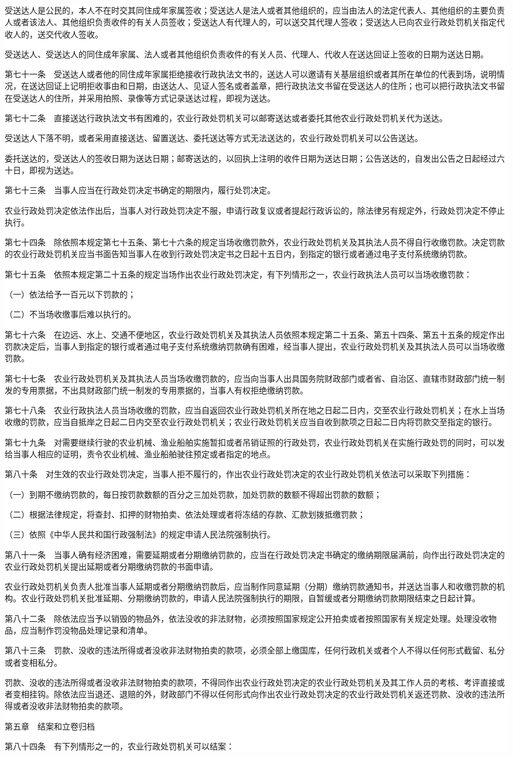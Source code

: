 受送达人是公民的，本人不在时交其同住成年家属签收；受送达人是法人或者其他组织的，应当由法人的法定代表人、其他组织的主要负责人或者该法人、其他组织负责收件的有关人员签收；受送达人有代理人的，可以送交其代理人签收；受送达人已向农业行政处罚机关指定代收人的，送交代收人签收。

受送达人、受送达人的同住成年家属、法人或者其他组织负责收件的有关人员、代理人、代收人在送达回证上签收的日期为送达日期。

第七十一条　受送达人或者他的同住成年家属拒绝接收行政执法文书的，送达人可以邀请有关基层组织或者其所在单位的代表到场，说明情况，在送达回证上记明拒收事由和日期，由送达人、见证人签名或者盖章，把行政执法文书留在受送达人的住所；也可以把行政执法文书留在受送达人的住所，并采用拍照、录像等方式记录送达过程，即视为送达。

第七十二条　直接送达行政执法文书有困难的，农业行政处罚机关可以邮寄送达或者委托其他农业行政处罚机关代为送达。

受送达人下落不明，或者采用直接送达、留置送达、委托送达等方式无法送达的，农业行政处罚机关可以公告送达。

委托送达的，受送达人的签收日期为送达日期；邮寄送达的，以回执上注明的收件日期为送达日期；公告送达的，自发出公告之日起经过六十日，即视为送达。

第七十三条　当事人应当在行政处罚决定书确定的期限内，履行处罚决定。

农业行政处罚决定依法作出后，当事人对行政处罚决定不服，申请行政复议或者提起行政诉讼的，除法律另有规定外，行政处罚决定不停止执行。

第七十四条　除依照本规定第七十五条、第七十六条的规定当场收缴罚款外，农业行政处罚机关及其执法人员不得自行收缴罚款。决定罚款的农业行政处罚机关应当书面告知当事人在收到行政处罚决定书之日起十五日内，到指定的银行或者通过电子支付系统缴纳罚款。

第七十五条　依照本规定第二十五条的规定当场作出农业行政处罚决定，有下列情形之一，农业行政执法人员可以当场收缴罚款：

（一）依法给予一百元以下罚款的；

（二）不当场收缴事后难以执行的。

第七十六条　在边远、水上、交通不便地区，农业行政处罚机关及其执法人员依照本规定第二十五条、第五十四条、第五十五条的规定作出罚款决定后，当事人到指定的银行或者通过电子支付系统缴纳罚款确有困难，经当事人提出，农业行政处罚机关及其执法人员可以当场收缴罚款。

第七十七条　农业行政处罚机关及其执法人员当场收缴罚款的，应当向当事人出具国务院财政部门或者省、自治区、直辖市财政部门统一制发的专用票据，不出具财政部门统一制发的专用票据的，当事人有权拒绝缴纳罚款。

第七十八条　农业行政执法人员当场收缴的罚款，应当自返回农业行政处罚机关所在地之日起二日内，交至农业行政处罚机关；在水上当场收缴的罚款，应当自抵岸之日起二日内交至农业行政处罚机关；农业行政处罚机关应当自收到款项之日起二日内将罚款交至指定的银行。

第七十九条　对需要继续行驶的农业机械、渔业船舶实施暂扣或者吊销证照的行政处罚，农业行政处罚机关在实施行政处罚的同时，可以发给当事人相应的证明，责令农业机械、渔业船舶驶往预定或者指定的地点。

第八十条　对生效的农业行政处罚决定，当事人拒不履行的，作出农业行政处罚决定的农业行政处罚机关依法可以采取下列措施：

（一）到期不缴纳罚款的，每日按罚款数额的百分之三加处罚款，加处罚款的数额不得超出罚款的数额；

（二）根据法律规定，将查封、扣押的财物拍卖、依法处理或者将冻结的存款、汇款划拨抵缴罚款；

（三）依照《中华人民共和国行政强制法》的规定申请人民法院强制执行。

第八十一条　当事人确有经济困难，需要延期或者分期缴纳罚款的，应当在行政处罚决定书确定的缴纳期限届满前，向作出行政处罚决定的农业行政处罚机关提出延期或者分期缴纳罚款的书面申请。

农业行政处罚机关负责人批准当事人延期或者分期缴纳罚款后，应当制作同意延期（分期）缴纳罚款通知书，并送达当事人和收缴罚款的机构。农业行政处罚机关批准延期、分期缴纳罚款的，申请人民法院强制执行的期限，自暂缓或者分期缴纳罚款期限结束之日起计算。

第八十二条　除依法应当予以销毁的物品外，依法没收的非法财物，必须按照国家规定公开拍卖或者按照国家有关规定处理。处理没收物品，应当制作罚没物品处理记录和清单。

第八十三条　罚款、没收的违法所得或者没收非法财物拍卖的款项，必须全部上缴国库，任何行政机关或者个人不得以任何形式截留、私分或者变相私分。

罚款、没收的违法所得或者没收非法财物拍卖的款项，不得同作出农业行政处罚决定的农业行政处罚机关及其工作人员的考核、考评直接或者变相挂钩。除依法应当退还、退赔的外，财政部门不得以任何形式向作出农业行政处罚决定的农业行政处罚机关返还罚款、没收的违法所得或者没收非法财物拍卖的款项。



第五章　结案和立卷归档



第八十四条　有下列情形之一的，农业行政处罚机关可以结案：
